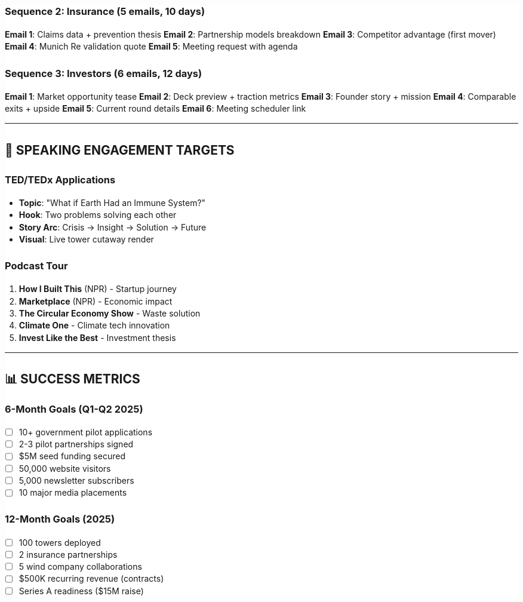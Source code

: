 ### **Sequence 2: Insurance (5 emails, 10 days)**

**Email 1**: Claims data + prevention thesis
**Email 2**: Partnership models breakdown
**Email 3**: Competitor advantage (first mover)
**Email 4**: Munich Re validation quote
**Email 5**: Meeting request with agenda

### **Sequence 3: Investors (6 emails, 12 days)**

**Email 1**: Market opportunity tease
**Email 2**: Deck preview + traction metrics
**Email 3**: Founder story + mission
**Email 4**: Comparable exits + upside
**Email 5**: Current round details
**Email 6**: Meeting scheduler link

---

## 🎤 SPEAKING ENGAGEMENT TARGETS

### **TED/TEDx Applications**
- **Topic**: "What if Earth Had an Immune System?"
- **Hook**: Two problems solving each other
- **Story Arc**: Crisis → Insight → Solution → Future
- **Visual**: Live tower cutaway render

### **Podcast Tour**
1. **How I Built This** (NPR) - Startup journey
2. **Marketplace** (NPR) - Economic impact
3. **The Circular Economy Show** - Waste solution
4. **Climate One** - Climate tech innovation
5. **Invest Like the Best** - Investment thesis

---

## 📊 SUCCESS METRICS

### **6-Month Goals (Q1-Q2 2025)**
- [ ] 10+ government pilot applications
- [ ] 2-3 pilot partnerships signed
- [ ] $5M seed funding secured
- [ ] 50,000 website visitors
- [ ] 5,000 newsletter subscribers
- [ ] 10 major media placements

### **12-Month Goals (2025)**
- [ ] 100 towers deployed
- [ ] 2 insurance partnerships
- [ ] 5 wind company collaborations
- [ ] $500K recurring revenue (contracts)
- [ ] Series A readiness ($15M raise)

